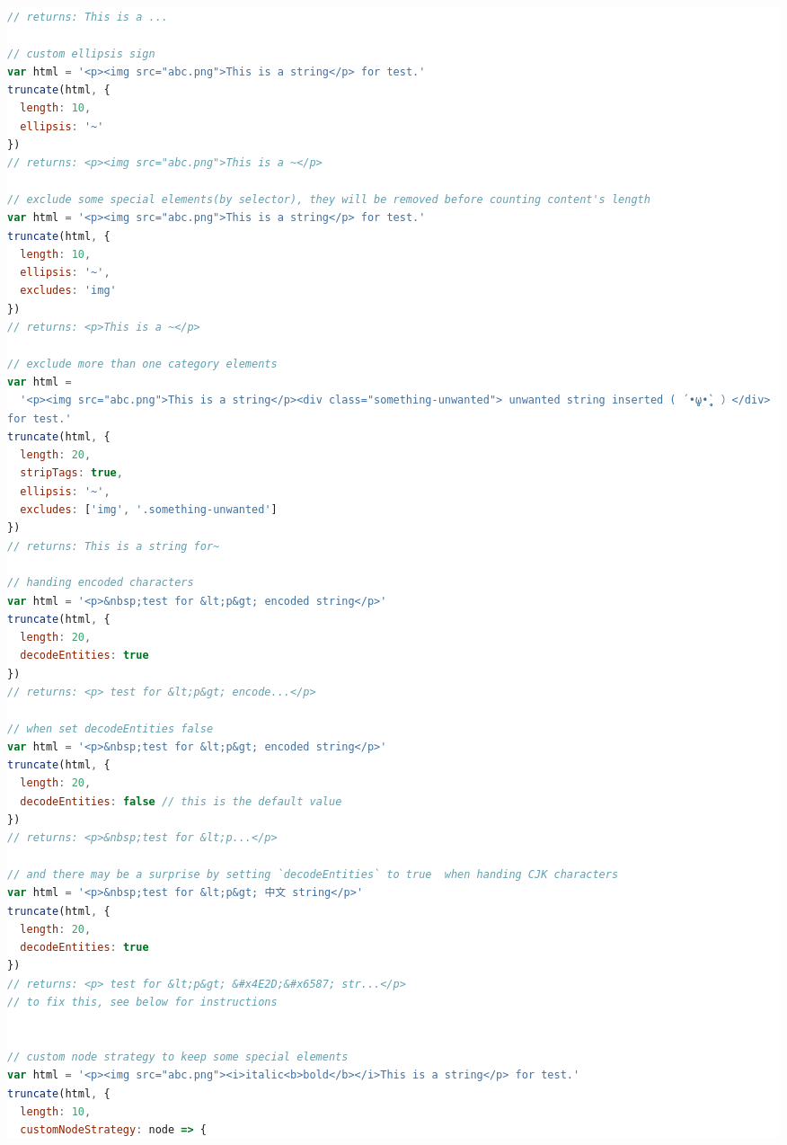 ```javascript
// returns: This is a ...

// custom ellipsis sign
var html = '<p><img src="abc.png">This is a string</p> for test.'
truncate(html, {
  length: 10,
  ellipsis: '~'
})
// returns: <p><img src="abc.png">This is a ~</p>

// exclude some special elements(by selector), they will be removed before counting content's length
var html = '<p><img src="abc.png">This is a string</p> for test.'
truncate(html, {
  length: 10,
  ellipsis: '~',
  excludes: 'img'
})
// returns: <p>This is a ~</p>

// exclude more than one category elements
var html =
  '<p><img src="abc.png">This is a string</p><div class="something-unwanted"> unwanted string inserted ( ´•̥̥̥ω•̥̥̥` ）</div> for test.'
truncate(html, {
  length: 20,
  stripTags: true,
  ellipsis: '~',
  excludes: ['img', '.something-unwanted']
})
// returns: This is a string for~

// handing encoded characters
var html = '<p>&nbsp;test for &lt;p&gt; encoded string</p>'
truncate(html, {
  length: 20,
  decodeEntities: true
})
// returns: <p> test for &lt;p&gt; encode...</p>

// when set decodeEntities false
var html = '<p>&nbsp;test for &lt;p&gt; encoded string</p>'
truncate(html, {
  length: 20,
  decodeEntities: false // this is the default value
})
// returns: <p>&nbsp;test for &lt;p...</p>

// and there may be a surprise by setting `decodeEntities` to true  when handing CJK characters
var html = '<p>&nbsp;test for &lt;p&gt; 中文 string</p>'
truncate(html, {
  length: 20,
  decodeEntities: true
})
// returns: <p> test for &lt;p&gt; &#x4E2D;&#x6587; str...</p>
// to fix this, see below for instructions


// custom node strategy to keep some special elements
var html = '<p><img src="abc.png"><i>italic<b>bold</b></i>This is a string</p> for test.'
truncate(html, {
  length: 10,
  customNodeStrategy: node => {
```